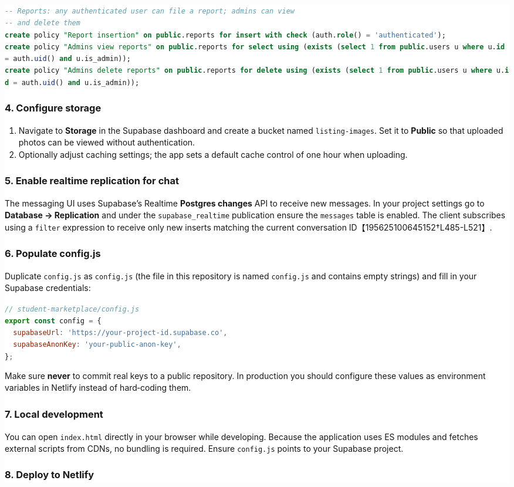 ```sql
-- Reports: any authenticated user can file a report; admins can view
-- and delete them
create policy "Report insertion" on public.reports for insert with check (auth.role() = 'authenticated');
create policy "Admins view reports" on public.reports for select using (exists (select 1 from public.users u where u.id = auth.uid() and u.is_admin));
create policy "Admins delete reports" on public.reports for delete using (exists (select 1 from public.users u where u.id = auth.uid() and u.is_admin));
```

### 4. Configure storage

1. Navigate to **Storage** in the Supabase dashboard and create a
   bucket named `listing-images`.  Set it to **Public** so that
   uploaded photos can be viewed without authentication.
2. Optionally adjust caching settings; the app sets a default cache
   control of one hour when uploading.

### 5. Enable realtime replication for chat

The messaging UI uses Supabase’s Realtime **Postgres changes** API to
receive new messages.  In your project settings go to **Database →
Replication** and under the `supabase_realtime` publication ensure the
`messages` table is enabled.  The client subscribes using a
`filter` expression to receive only new inserts matching the current
conversation ID【195625100645152†L485-L521】.

### 6. Populate config.js

Duplicate `config.js` as `config.js` (the file in this repository is
named `config.js` and contains empty strings) and fill in your
Supabase credentials:

```js
// student-marketplace/config.js
export const config = {
  supabaseUrl: 'https://your-project-id.supabase.co',
  supabaseAnonKey: 'your-public-anon-key',
};
```

Make sure **never** to commit real keys to a public repository.  In
production you should configure these values as environment variables
in Netlify instead of hard‑coding them.

### 7. Local development

You can open `index.html` directly in your browser while developing.
Because the application uses ES modules and fetches external scripts
from CDNs, no bundling is required.  Ensure `config.js` points to
your Supabase project.

### 8. Deploy to Netlify
